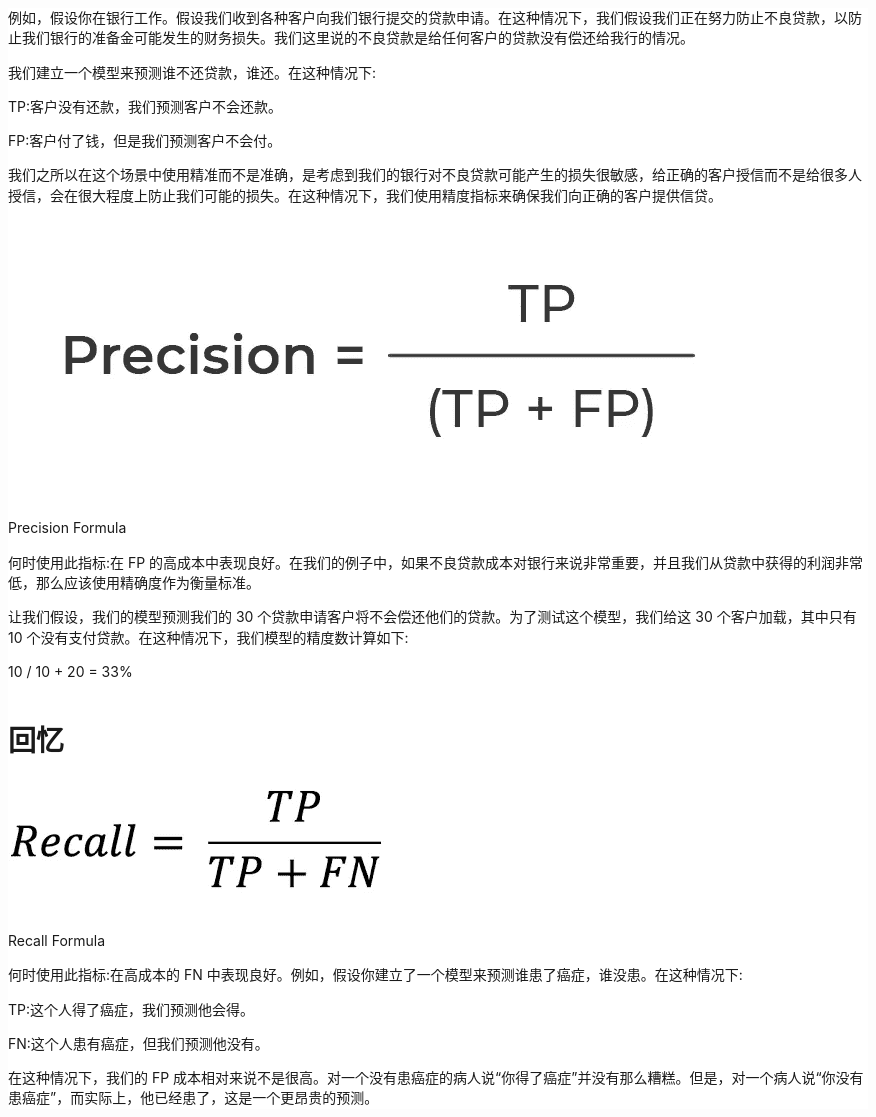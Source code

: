 例如，假设你在银行工作。假设我们收到各种客户向我们银行提交的贷款申请。在这种情况下，我们假设我们正在努力防止不良贷款，以防止我们银行的准备金可能发生的财务损失。我们这里说的不良贷款是给任何客户的贷款没有偿还给我行的情况。

我们建立一个模型来预测谁不还贷款，谁还。在这种情况下:

TP:客户没有还款，我们预测客户不会还款。

FP:客户付了钱，但是我们预测客户不会付。

我们之所以在这个场景中使用精准而不是准确，是考虑到我们的银行对不良贷款可能产生的损失很敏感，给正确的客户授信而不是给很多人授信，会在很大程度上防止我们可能的损失。在这种情况下，我们使用精度指标来确保我们向正确的客户提供信贷。

![](img/63fb81aff50d86df4b8221721452d8b3.png)

Precision Formula

何时使用此指标:在 FP 的高成本中表现良好。在我们的例子中，如果不良贷款成本对银行来说非常重要，并且我们从贷款中获得的利润非常低，那么应该使用精确度作为衡量标准。

让我们假设，我们的模型预测我们的 30 个贷款申请客户将不会偿还他们的贷款。为了测试这个模型，我们给这 30 个客户加载，其中只有 10 个没有支付贷款。在这种情况下，我们模型的精度数计算如下:

10 / 10 + 20 = 33%

# 回忆

![](img/1539e77e98569c49d9ef2100081660cc.png)

Recall Formula

何时使用此指标:在高成本的 FN 中表现良好。例如，假设你建立了一个模型来预测谁患了癌症，谁没患。在这种情况下:

TP:这个人得了癌症，我们预测他会得。

FN:这个人患有癌症，但我们预测他没有。

在这种情况下，我们的 FP 成本相对来说不是很高。对一个没有患癌症的病人说“你得了癌症”并没有那么糟糕。但是，对一个病人说“你没有患癌症”，而实际上，他已经患了，这是一个更昂贵的预测。
